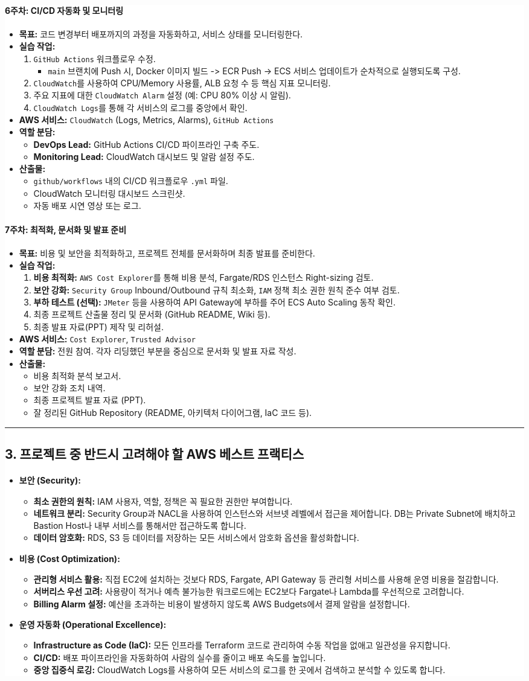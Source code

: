 #### **6주차: CI/CD 자동화 및 모니터링**
- **목표:** 코드 변경부터 배포까지의 과정을 자동화하고, 서비스 상태를 모니터링한다.
- **실습 작업:**
    1. `GitHub Actions` 워크플로우 수정.
        - `main` 브랜치에 Push 시, Docker 이미지 빌드 -> ECR Push -> ECS 서비스 업데이트가 순차적으로 실행되도록 구성.
    2. `CloudWatch`를 사용하여 CPU/Memory 사용률, ALB 요청 수 등 핵심 지표 모니터링.
    3. 주요 지표에 대한 `CloudWatch Alarm` 설정 (예: CPU 80% 이상 시 알림).
    4. `CloudWatch Logs`를 통해 각 서비스의 로그를 중앙에서 확인.
- **AWS 서비스:** `CloudWatch` (Logs, Metrics, Alarms), `GitHub Actions`
- **역할 분담:**
    - **DevOps Lead:** GitHub Actions CI/CD 파이프라인 구축 주도.
    - **Monitoring Lead:** CloudWatch 대시보드 및 알람 설정 주도.
- **산출물:**
    - `github/workflows` 내의 CI/CD 워크플로우 `.yml` 파일.
    - CloudWatch 모니터링 대시보드 스크린샷.
    - 자동 배포 시연 영상 또는 로그.

#### **7주차: 최적화, 문서화 및 발표 준비**
- **목표:** 비용 및 보안을 최적화하고, 프로젝트 전체를 문서화하며 최종 발표를 준비한다.
- **실습 작업:**
    1. **비용 최적화:** `AWS Cost Explorer`를 통해 비용 분석, Fargate/RDS 인스턴스 Right-sizing 검토.
    2. **보안 강화:** `Security Group` Inbound/Outbound 규칙 최소화, `IAM` 정책 최소 권한 원칙 준수 여부 검토.
    3. **부하 테스트 (선택):** `JMeter` 등을 사용하여 API Gateway에 부하를 주어 ECS Auto Scaling 동작 확인.
    4. 최종 프로젝트 산출물 정리 및 문서화 (GitHub README, Wiki 등).
    5. 최종 발표 자료(PPT) 제작 및 리허설.
- **AWS 서비스:** `Cost Explorer`, `Trusted Advisor`
- **역할 분담:** 전원 참여. 각자 리딩했던 부분을 중심으로 문서화 및 발표 자료 작성.
- **산출물:**
    - 비용 최적화 분석 보고서.
    - 보안 강화 조치 내역.
    - 최종 프로젝트 발표 자료 (PPT).
    - 잘 정리된 GitHub Repository (README, 아키텍처 다이어그램, IaC 코드 등).

---

## 3. 프로젝트 중 반드시 고려해야 할 AWS 베스트 프랙티스

- **보안 (Security):**
    - **최소 권한의 원칙:** IAM 사용자, 역할, 정책은 꼭 필요한 권한만 부여합니다.
    - **네트워크 분리:** Security Group과 NACL을 사용하여 인스턴스와 서브넷 레벨에서 접근을 제어합니다. DB는 Private Subnet에 배치하고 Bastion Host나 내부 서비스를 통해서만 접근하도록 합니다.
    - **데이터 암호화:** RDS, S3 등 데이터를 저장하는 모든 서비스에서 암호화 옵션을 활성화합니다.

- **비용 (Cost Optimization):**
    - **관리형 서비스 활용:** 직접 EC2에 설치하는 것보다 RDS, Fargate, API Gateway 등 관리형 서비스를 사용해 운영 비용을 절감합니다.
    - **서버리스 우선 고려:** 사용량이 적거나 예측 불가능한 워크로드에는 EC2보다 Fargate나 Lambda를 우선적으로 고려합니다.
    - **Billing Alarm 설정:** 예산을 초과하는 비용이 발생하지 않도록 AWS Budgets에서 결제 알람을 설정합니다.

- **운영 자동화 (Operational Excellence):**
    - **Infrastructure as Code (IaC):** 모든 인프라를 Terraform 코드로 관리하여 수동 작업을 없애고 일관성을 유지합니다.
    - **CI/CD:** 배포 파이프라인을 자동화하여 사람의 실수를 줄이고 배포 속도를 높입니다.
    - **중앙 집중식 로깅:** CloudWatch Logs를 사용하여 모든 서비스의 로그를 한 곳에서 검색하고 분석할 수 있도록 합니다.
